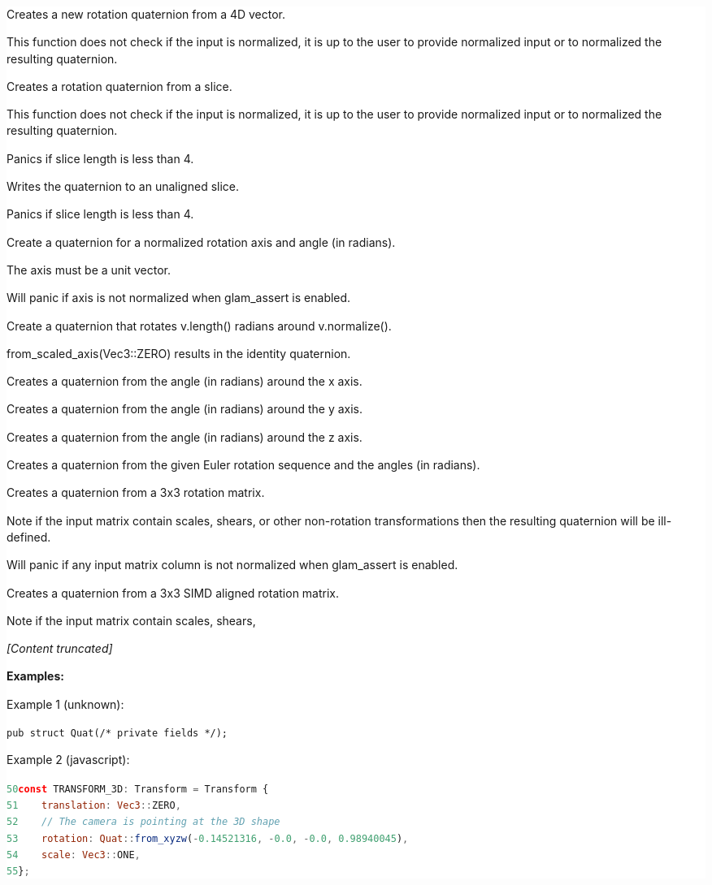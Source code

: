 Creates a new rotation quaternion from a 4D vector.

This function does not check if the input is normalized, it is up to the user to provide normalized input or to normalized the resulting quaternion.

Creates a rotation quaternion from a slice.

This function does not check if the input is normalized, it is up to the user to provide normalized input or to normalized the resulting quaternion.

Panics if slice length is less than 4.

Writes the quaternion to an unaligned slice.

Panics if slice length is less than 4.

Create a quaternion for a normalized rotation axis and angle (in radians).

The axis must be a unit vector.

Will panic if axis is not normalized when glam_assert is enabled.

Create a quaternion that rotates v.length() radians around v.normalize().

from_scaled_axis(Vec3::ZERO) results in the identity quaternion.

Creates a quaternion from the angle (in radians) around the x axis.

Creates a quaternion from the angle (in radians) around the y axis.

Creates a quaternion from the angle (in radians) around the z axis.

Creates a quaternion from the given Euler rotation sequence and the angles (in radians).

Creates a quaternion from a 3x3 rotation matrix.

Note if the input matrix contain scales, shears, or other non-rotation transformations then the resulting quaternion will be ill-defined.

Will panic if any input matrix column is not normalized when glam_assert is enabled.

Creates a quaternion from a 3x3 SIMD aligned rotation matrix.

Note if the input matrix contain scales, shears, 

*[Content truncated]*

**Examples:**

Example 1 (unknown):
```unknown
pub struct Quat(/* private fields */);
```

Example 2 (javascript):
```javascript
50const TRANSFORM_3D: Transform = Transform {
51    translation: Vec3::ZERO,
52    // The camera is pointing at the 3D shape
53    rotation: Quat::from_xyzw(-0.14521316, -0.0, -0.0, 0.98940045),
54    scale: Vec3::ONE,
55};
```
